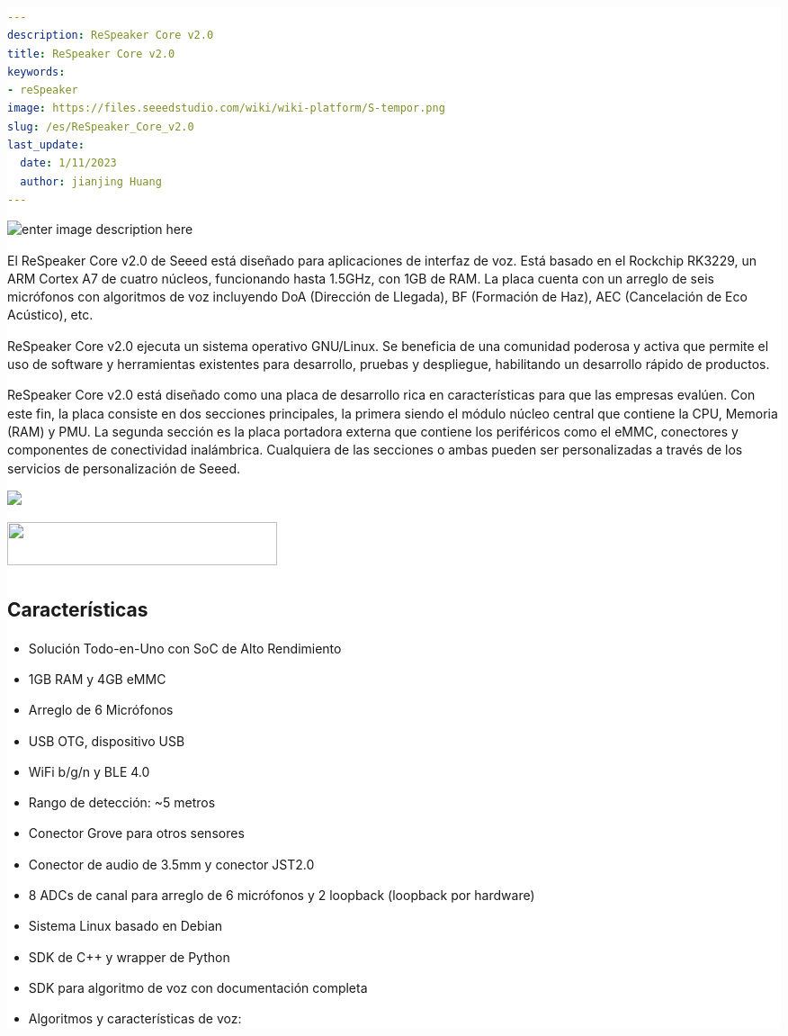 ```yaml
---
description: ReSpeaker Core v2.0
title: ReSpeaker Core v2.0
keywords:
- reSpeaker
image: https://files.seeedstudio.com/wiki/wiki-platform/S-tempor.png
slug: /es/ReSpeaker_Core_v2.0
last_update:
  date: 1/11/2023
  author: jianjing Huang
---
```

![enter image description here](https://files.seeedstudio.com/wiki/Respeaker_V2/img/ReSpeaker_V2_front.JPG)

El ReSpeaker Core v2.0 de Seeed está diseñado para aplicaciones de interfaz de voz. Está basado en el Rockchip RK3229, un ARM Cortex A7 de cuatro núcleos, funcionando hasta 1.5GHz, con 1GB de RAM. La placa cuenta con un arreglo de seis micrófonos con algoritmos de voz incluyendo DoA (Dirección de Llegada), BF (Formación de Haz), AEC (Cancelación de Eco Acústico), etc.

ReSpeaker Core v2.0 ejecuta un sistema operativo GNU/Linux. Se beneficia de una comunidad poderosa y activa que permite el uso de software y herramientas existentes para desarrollo, pruebas y despliegue, habilitando un desarrollo rápido de productos.

ReSpeaker Core v2.0 está diseñado como una placa de desarrollo rica en características para que las empresas evalúen. Con este fin, la placa consiste en dos secciones principales, la primera siendo el módulo núcleo central que contiene la CPU, Memoria (RAM) y PMU. La segunda sección es la placa portadora externa que contiene los periféricos como el eMMC, conectores y componentes de conectividad inalámbrica. Cualquiera de las secciones o ambas pueden ser personalizadas a través de los servicios de personalización de Seeed.

<p style={{textAlign: 'center'}}><a href="https://www.seeedstudio.com/ReSpeaker-Core-V2.0-p-3039.html" target="_blank"><img src="https://files.seeedstudio.com/wiki/Seeed-WiKi/docs/images/300px-Get_One_Now_Banner-ragular.png" /></a></p>

<p style={{textAlign: 'center'}}><a href="https://www.amazon.com/dp/B07DN43Q7L" target="_blank"><img src="https://files.seeedstudio.com/wiki/wiki_english/docs/images/amaon.png"  width="300" height="48"  border="0"/></a></p>

## Características

- Solución Todo-en-Uno con SoC de Alto Rendimiento
- 1GB RAM y 4GB eMMC
- Arreglo de 6 Micrófonos  
- USB OTG, dispositivo USB
- WiFi b/g/n y BLE 4.0
- Rango de detección: ~5 metros
- Conector Grove para otros sensores
- Conector de audio de 3.5mm y conector JST2.0
- 8 ADCs de canal para arreglo de 6 micrófonos y 2 loopback (loopback por hardware)

- Sistema Linux basado en Debian
- SDK de C++ y wrapper de Python
- SDK para algoritmo de voz con documentación completa
- Algoritmos y características de voz:
